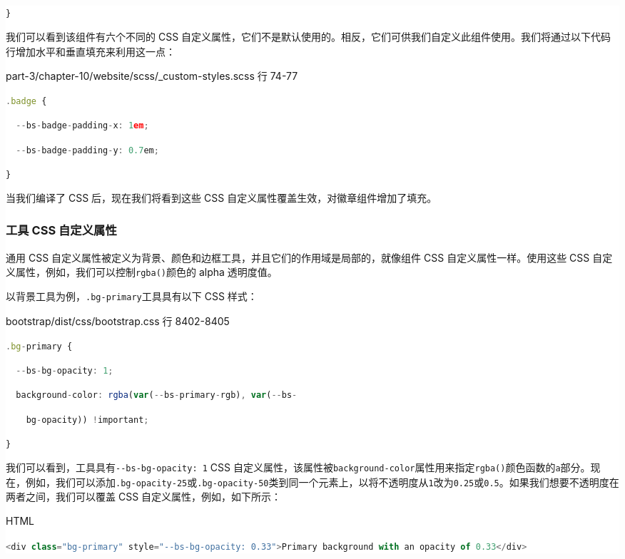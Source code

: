 ```js
}
```

我们可以看到该组件有六个不同的 CSS 自定义属性，它们不是默认使用的。相反，它们可供我们自定义此组件使用。我们将通过以下代码行增加水平和垂直填充来利用这一点：

part-3/chapter-10/website/scss/_custom-styles.scss 行 74-77

```js
.badge {
```

```js
  --bs-badge-padding-x: 1em;
```

```js
  --bs-badge-padding-y: 0.7em;
```

```js
}
```

当我们编译了 CSS 后，现在我们将看到这些 CSS 自定义属性覆盖生效，对徽章组件增加了填充。

### 工具 CSS 自定义属性

通用 CSS 自定义属性被定义为背景、颜色和边框工具，并且它们的作用域是局部的，就像组件 CSS 自定义属性一样。使用这些 CSS 自定义属性，例如，我们可以控制`rgba()`颜色的 alpha 透明度值。

以背景工具为例，`.bg-primary`工具具有以下 CSS 样式：

bootstrap/dist/css/bootstrap.css 行 8402-8405

```js
.bg-primary {
```

```js
  --bs-bg-opacity: 1;
```

```js
  background-color: rgba(var(--bs-primary-rgb), var(--bs-
```

```js
    bg-opacity)) !important;
```

```js
}
```

我们可以看到，工具具有`--bs-bg-opacity: 1` CSS 自定义属性，该属性被`background-color`属性用来指定`rgba()`颜色函数的`a`部分。现在，例如，我们可以添加`.bg-opacity-25`或`.bg-opacity-50`类到同一个元素上，以将不透明度从`1`改为`0.25`或`0.5`。如果我们想要不透明度在两者之间，我们可以覆盖 CSS 自定义属性，例如，如下所示：

HTML

```js
<div class="bg-primary" style="--bs-bg-opacity: 0.33">Primary background with an opacity of 0.33</div>
```
